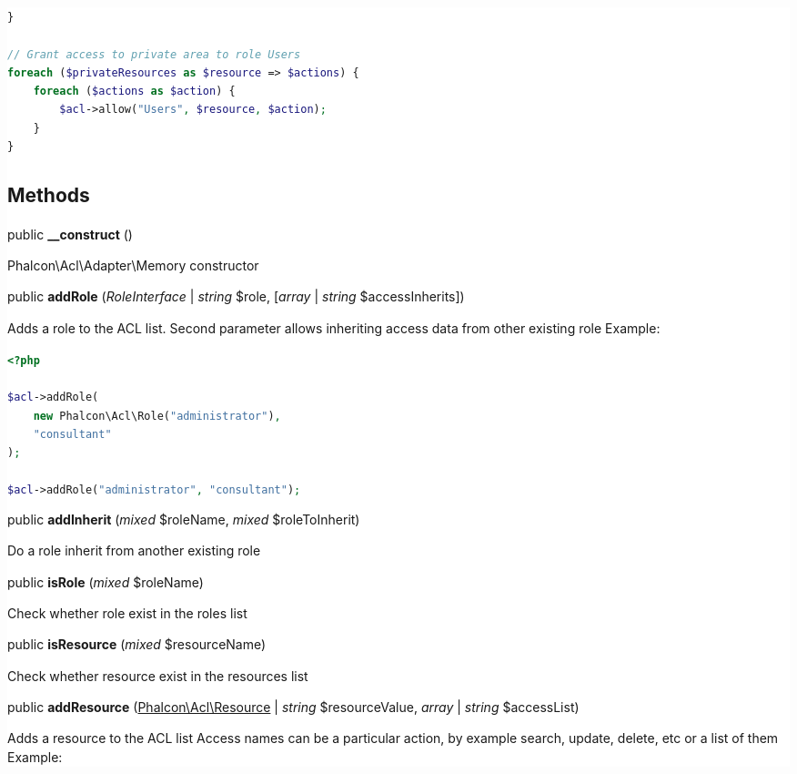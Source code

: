 ```php
}

// Grant access to private area to role Users
foreach ($privateResources as $resource => $actions) {
    foreach ($actions as $action) {
        $acl->allow("Users", $resource, $action);
    }
}

```


## Methods
public  **__construct** ()

Phalcon\\Acl\\Adapter\\Memory constructor



public  **addRole** (*RoleInterface* | *string* $role, [*array* | *string* $accessInherits])

Adds a role to the ACL list. Second parameter allows inheriting access data from other existing role
Example:

```php
<?php

$acl->addRole(
    new Phalcon\Acl\Role("administrator"),
    "consultant"
);

$acl->addRole("administrator", "consultant");

```



public  **addInherit** (*mixed* $roleName, *mixed* $roleToInherit)

Do a role inherit from another existing role



public  **isRole** (*mixed* $roleName)

Check whether role exist in the roles list



public  **isResource** (*mixed* $resourceName)

Check whether resource exist in the resources list



public  **addResource** ([Phalcon\Acl\Resource](/en/3.1/api/Phalcon_Acl_Resource) | *string* $resourceValue, *array* | *string* $accessList)

Adds a resource to the ACL list
Access names can be a particular action, by example
search, update, delete, etc or a list of them
Example:
